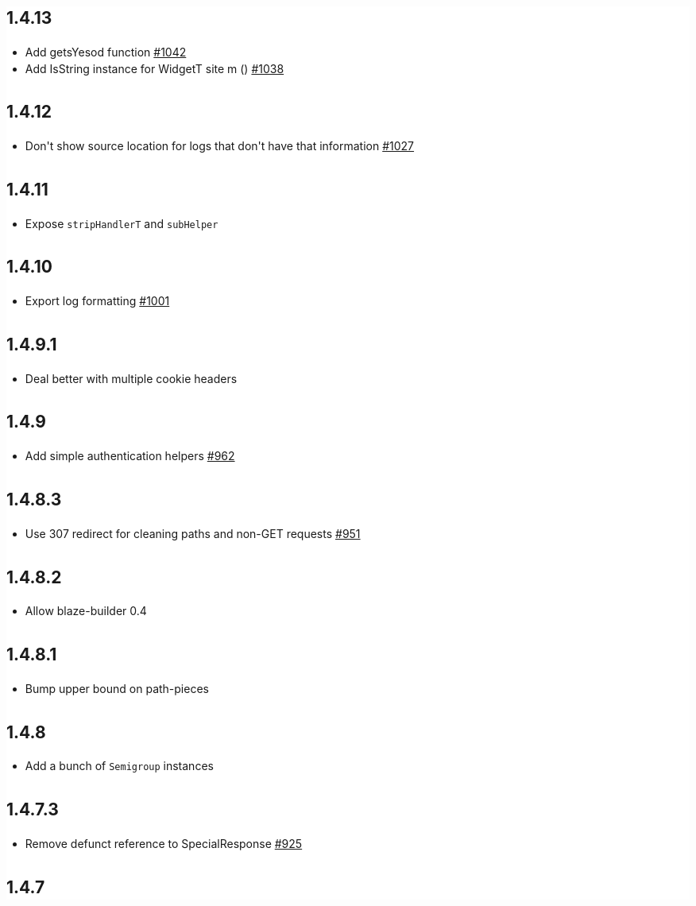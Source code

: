 ## 1.4.13

* Add getsYesod function [#1042](https://github.com/yesodweb/yesod/pull/1042)
* Add IsString instance for WidgetT site m () [#1038](https://github.com/yesodweb/yesod/pull/1038)

## 1.4.12

* Don't show source location for logs that don't have that information [#1027](https://github.com/yesodweb/yesod/pull/1027)

## 1.4.11

* Expose `stripHandlerT` and `subHelper`

## 1.4.10

* Export log formatting [#1001](https://github.com/yesodweb/yesod/pull/1001)

## 1.4.9.1

* Deal better with multiple cookie headers

## 1.4.9

* Add simple authentication helpers [#962](https://github.com/yesodweb/yesod/pull/962)

## 1.4.8.3

* Use 307 redirect for cleaning paths and non-GET requests [#951](https://github.com/yesodweb/yesod/issues/951)

## 1.4.8.2

* Allow blaze-builder 0.4

## 1.4.8.1

* Bump upper bound on path-pieces

## 1.4.8

* Add a bunch of `Semigroup` instances

## 1.4.7.3

* Remove defunct reference to SpecialResponse [#925](https://github.com/yesodweb/yesod/issues/925)

## 1.4.7

